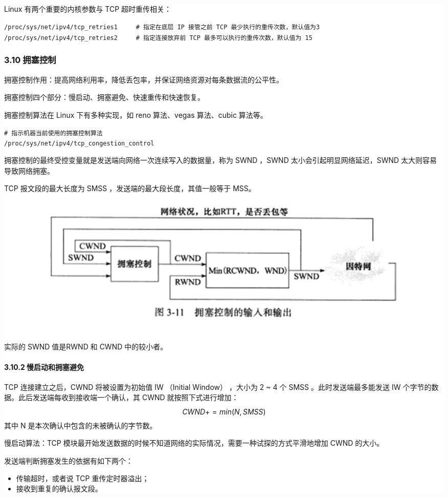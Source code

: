 Linux 有两个重要的内核参数与 TCP 超时重传相关：

```shell
/proc/sys/net/ipv4/tcp_retries1		# 指定在底层 IP 接管之前 TCP 最少执行的重传次数，默认值为3
/proc/sys/net/ipv4/tcp_retries2		# 指定连接放弃前 TCP 最多可以执行的重传次数，默认值为 15
```



### 3.10 拥塞控制

拥塞控制作用：提高网络利用率，降低丢包率，并保证网络资源对每条数据流的公平性。

拥塞控制四个部分：慢启动、拥塞避免、快速重传和快速恢复。

拥塞控制算法在 Linux 下有多种实现，如 reno 算法、vegas 算法、cubic 算法等。

```shell
# 指示机器当前使用的拥塞控制算法
/proc/sys/net/ipv4/tcp_congestion_control
```

拥塞控制的最终受控变量就是发送端向网络一次连续写入的数据量，称为 SWND ，SWND 太小会引起明显网络延迟，SWND 太大则容易导致网络拥塞。

TCP 报文段的最大长度为 SMSS ，发送端的最大段长度，其值一般等于 MSS。

<div align="center"> <img src="Figs/Linux%E9%AB%98%E6%80%A7%E8%83%BD%E6%9C%8D%E5%8A%A1%E5%99%A8%E7%BC%96%E7%A8%8B_28.png" width="700"/> </div><br>

实际的 SWND 值是RWND 和 CWND 中的较小者。

#### 3.10.2 慢启动和拥塞避免

TCP 连接建立之后，CWND 将被设置为初始值 IW （Initial Window） ，大小为 2 ~ 4 个 SMSS 。此时发送端最多能发送 IW 个字节的数据。此后发送端每收到接收端一个确认，其 CWND 就按照下式进行增加：
$$
CWND +=min(N, SMSS)
$$
其中 N 是本次确认中包含的未被确认的字节数。

慢启动算法：TCP 模块最开始发送数据的时候不知道网络的实际情况，需要一种试探的方式平滑地增加 CWND 的大小。

发送端判断拥塞发生的依据有如下两个：

- 传输超时，或者说 TCP 重传定时器溢出；
- 接收到重复的确认报文段。
